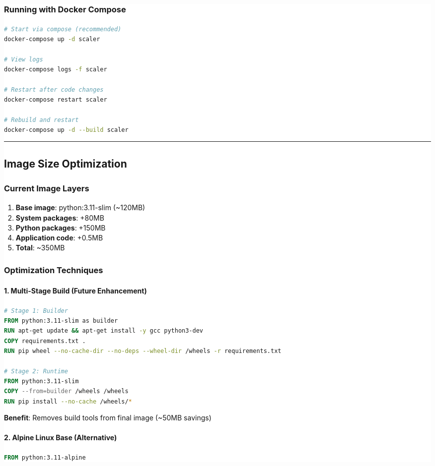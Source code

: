 ### Running with Docker Compose

```bash
# Start via compose (recommended)
docker-compose up -d scaler

# View logs
docker-compose logs -f scaler

# Restart after code changes
docker-compose restart scaler

# Rebuild and restart
docker-compose up -d --build scaler
```

---

## Image Size Optimization

### Current Image Layers

1. **Base image**: python:3.11-slim (~120MB)
2. **System packages**: +80MB
3. **Python packages**: +150MB
4. **Application code**: +0.5MB
5. **Total**: ~350MB

### Optimization Techniques

#### 1. Multi-Stage Build (Future Enhancement)

```dockerfile
# Stage 1: Builder
FROM python:3.11-slim as builder
RUN apt-get update && apt-get install -y gcc python3-dev
COPY requirements.txt .
RUN pip wheel --no-cache-dir --no-deps --wheel-dir /wheels -r requirements.txt

# Stage 2: Runtime
FROM python:3.11-slim
COPY --from=builder /wheels /wheels
RUN pip install --no-cache /wheels/*
```

**Benefit**: Removes build tools from final image (~50MB savings)

#### 2. Alpine Linux Base (Alternative)

```dockerfile
FROM python:3.11-alpine
```

